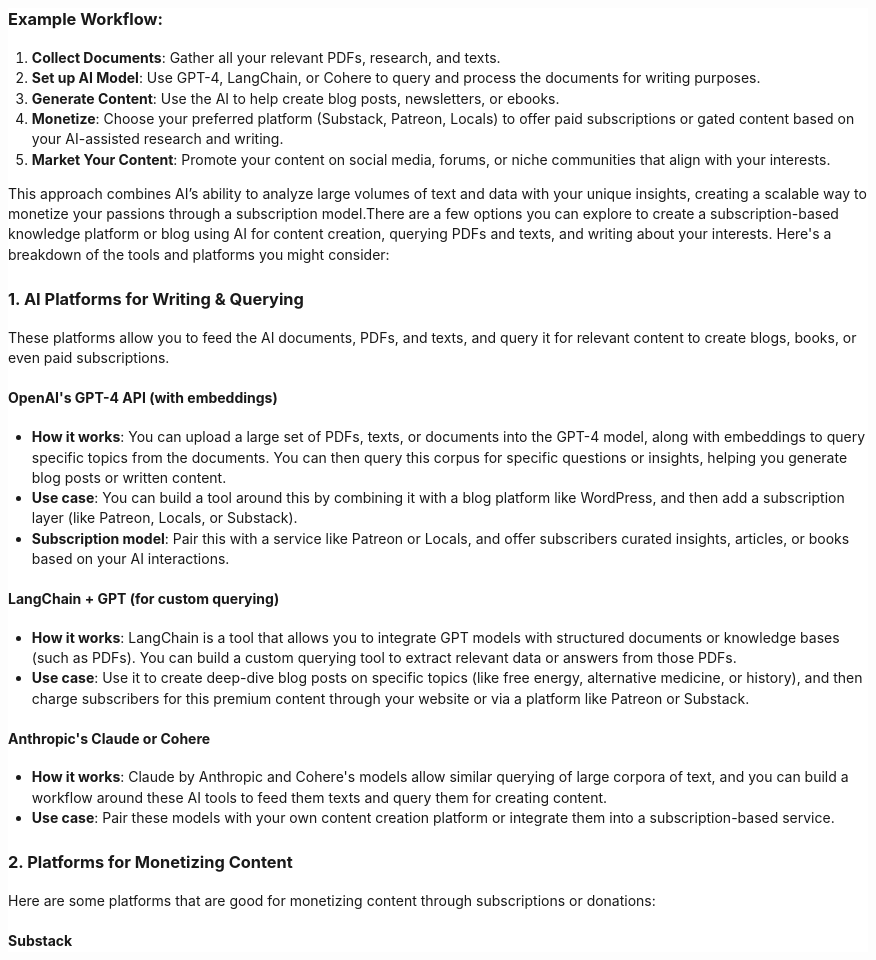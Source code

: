 ### Example Workflow:

1. **Collect Documents**: Gather all your relevant PDFs, research, and texts.
2. **Set up AI Model**: Use GPT-4, LangChain, or Cohere to query and process the documents for writing purposes.
3. **Generate Content**: Use the AI to help create blog posts, newsletters, or ebooks.
4. **Monetize**: Choose your preferred platform (Substack, Patreon, Locals) to offer paid subscriptions or gated content based on your AI-assisted research and writing.
5. **Market Your Content**: Promote your content on social media, forums, or niche communities that align with your interests.

This approach combines AI’s ability to analyze large volumes of text and data with your unique insights, creating a scalable way to monetize your passions through a subscription model.There are a few options you can explore to create a subscription-based knowledge platform or blog using AI for content creation, querying PDFs and texts, and writing about your interests. Here's a breakdown of the tools and platforms you might consider:

### 1. **AI Platforms for Writing & Querying**

These platforms allow you to feed the AI documents, PDFs, and texts, and query it for relevant content to create blogs, books, or even paid subscriptions.

#### **OpenAI's GPT-4 API (with embeddings)**

- **How it works**: You can upload a large set of PDFs, texts, or documents into the GPT-4 model, along with embeddings to query specific topics from the documents. You can then query this corpus for specific questions or insights, helping you generate blog posts or written content.
- **Use case**: You can build a tool around this by combining it with a blog platform like WordPress, and then add a subscription layer (like Patreon, Locals, or Substack).
- **Subscription model**: Pair this with a service like Patreon or Locals, and offer subscribers curated insights, articles, or books based on your AI interactions.

#### **LangChain + GPT (for custom querying)**

- **How it works**: LangChain is a tool that allows you to integrate GPT models with structured documents or knowledge bases (such as PDFs). You can build a custom querying tool to extract relevant data or answers from those PDFs.
- **Use case**: Use it to create deep-dive blog posts on specific topics (like free energy, alternative medicine, or history), and then charge subscribers for this premium content through your website or via a platform like Patreon or Substack.

#### **Anthropic's Claude or Cohere**

- **How it works**: Claude by Anthropic and Cohere's models allow similar querying of large corpora of text, and you can build a workflow around these AI tools to feed them texts and query them for creating content.
- **Use case**: Pair these models with your own content creation platform or integrate them into a subscription-based service.

### 2. **Platforms for Monetizing Content**

Here are some platforms that are good for monetizing content through subscriptions or donations:

#### **Substack**
